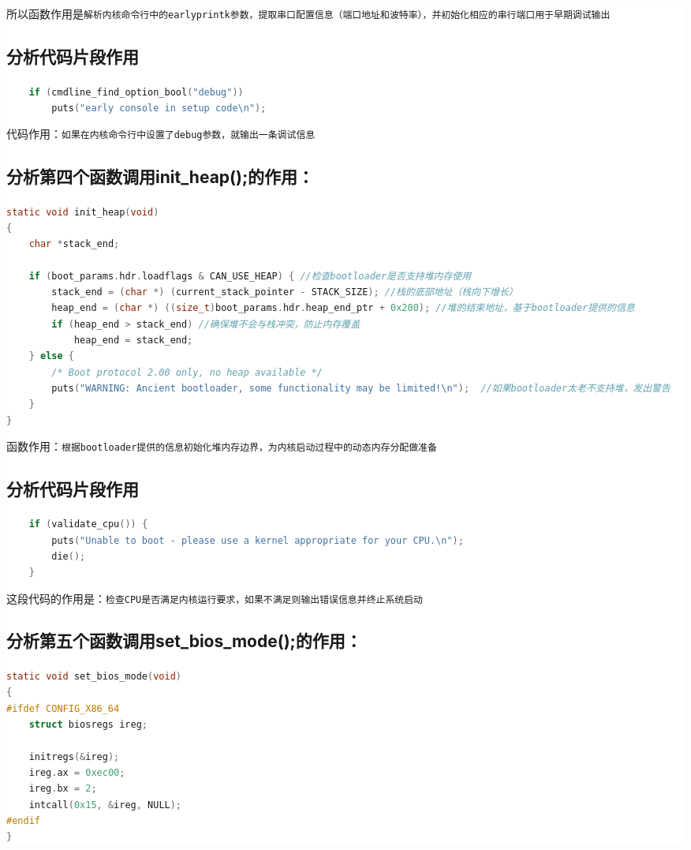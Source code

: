 所以函数作用是`解析内核命令行中的earlyprintk参数，提取串口配置信息（端口地址和波特率），并初始化相应的串行端口用于早期调试输出`



## 分析代码片段作用

```c
	if (cmdline_find_option_bool("debug"))
		puts("early console in setup code\n");
```

代码作用：`如果在内核命令行中设置了debug参数，就输出一条调试信息`



## 分析第四个函数调用init_heap();的作用：

```c
static void init_heap(void)
{
	char *stack_end;

	if (boot_params.hdr.loadflags & CAN_USE_HEAP) { //检查bootloader是否支持堆内存使用
		stack_end = (char *) (current_stack_pointer - STACK_SIZE); //栈的底部地址（栈向下增长）
		heap_end = (char *) ((size_t)boot_params.hdr.heap_end_ptr + 0x200); //堆的结束地址，基于bootloader提供的信息
		if (heap_end > stack_end) //确保堆不会与栈冲突，防止内存覆盖
			heap_end = stack_end;
	} else {
		/* Boot protocol 2.00 only, no heap available */
		puts("WARNING: Ancient bootloader, some functionality may be limited!\n");  //如果bootloader太老不支持堆，发出警告
	}
}
```

函数作用：`根据bootloader提供的信息初始化堆内存边界，为内核启动过程中的动态内存分配做准备`



## 分析代码片段作用

```c
	if (validate_cpu()) {
		puts("Unable to boot - please use a kernel appropriate for your CPU.\n");
		die();
	}
```

这段代码的作用是：`检查CPU是否满足内核运行要求，如果不满足则输出错误信息并终止系统启动`

## 分析第五个函数调用set_bios_mode();的作用：

```c
static void set_bios_mode(void)
{
#ifdef CONFIG_X86_64
	struct biosregs ireg;

	initregs(&ireg);
	ireg.ax = 0xec00;
	ireg.bx = 2;
	intcall(0x15, &ireg, NULL);
#endif
}
```
